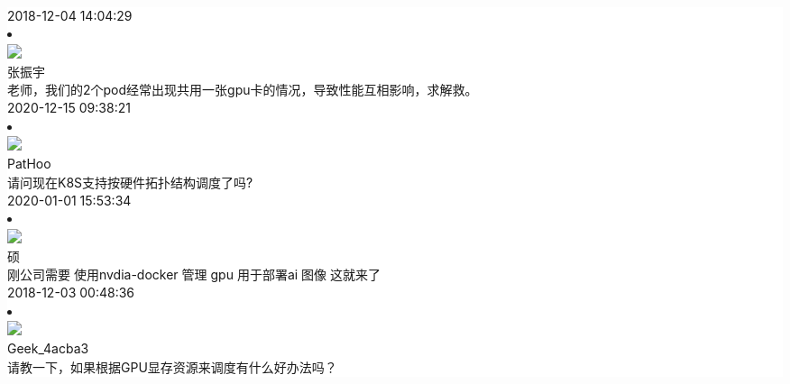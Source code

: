   </div>
  <div class="_3klNVc4Z_0">
    <div class="_3Hkula0k_0">2018-12-04 14:04:29</div>
  </div>
</div>
</div>
</li>
<li>
<div class="_2sjJGcOH_0"><img src="https://static001.geekbang.org/account/avatar/00/11/40/c3/e545ba80.jpg"
  class="_3FLYR4bF_0">
<div class="_36ChpWj4_0">
  <div class="_2zFoi7sd_0"><span>张振宇</span>
  </div>
  <div class="_2_QraFYR_0">老师，我们的2个pod经常出现共用一张gpu卡的情况，导致性能互相影响，求解救。</div>
  <div class="_10o3OAxT_0">
    
  </div>
  <div class="_3klNVc4Z_0">
    <div class="_3Hkula0k_0">2020-12-15 09:38:21</div>
  </div>
</div>
</div>
</li>
<li>
<div class="_2sjJGcOH_0"><img src="https://static001.geekbang.org/account/avatar/00/10/c0/49/e2a18264.jpg"
  class="_3FLYR4bF_0">
<div class="_36ChpWj4_0">
  <div class="_2zFoi7sd_0"><span>PatHoo</span>
  </div>
  <div class="_2_QraFYR_0">请问现在K8S支持按硬件拓扑结构调度了吗? </div>
  <div class="_10o3OAxT_0">
    
  </div>
  <div class="_3klNVc4Z_0">
    <div class="_3Hkula0k_0">2020-01-01 15:53:34</div>
  </div>
</div>
</div>
</li>
<li>
<div class="_2sjJGcOH_0"><img src="https://static001.geekbang.org/account/avatar/00/14/00/24/6ff7cb37.jpg"
  class="_3FLYR4bF_0">
<div class="_36ChpWj4_0">
  <div class="_2zFoi7sd_0"><span>硕</span>
  </div>
  <div class="_2_QraFYR_0">刚公司需要 使用nvdia-docker 管理 gpu 用于部署ai 图像 这就来了</div>
  <div class="_10o3OAxT_0">
    
  </div>
  <div class="_3klNVc4Z_0">
    <div class="_3Hkula0k_0">2018-12-03 00:48:36</div>
  </div>
</div>
</div>
</li>
<li>
<div class="_2sjJGcOH_0"><img src="https://thirdwx.qlogo.cn/mmopen/vi_32/uUwMSbicsSdrzWpnCBJKMgOpA6MzgztaqNr4w9kiciaH7wFlcsjd97cYhduMXyYicdV9r0vTTmqPReTYr6ia2S15meA/132"
  class="_3FLYR4bF_0">
<div class="_36ChpWj4_0">
  <div class="_2zFoi7sd_0"><span>Geek_4acba3</span>
  </div>
  <div class="_2_QraFYR_0">请教一下，如果根据GPU显存资源来调度有什么好办法吗？</div>